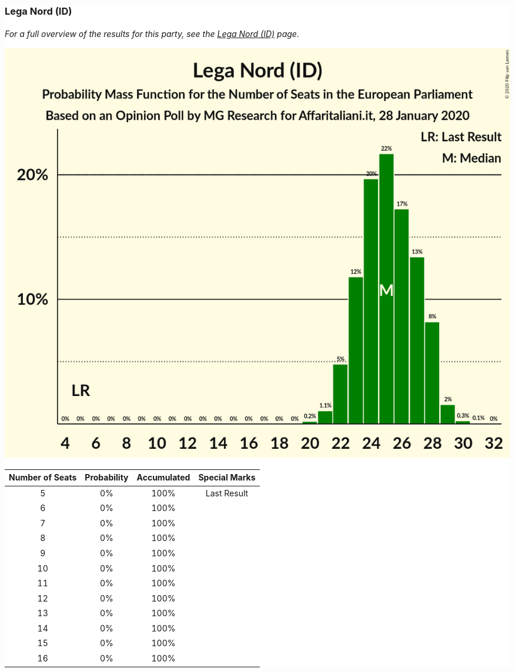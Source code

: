 ### Lega Nord (ID)

*For a full overview of the results for this party, see the [Lega Nord (ID)](party-leganordid.html) page.*

![Graph with seats probability mass function not yet produced](2020-01-28-MGResearch-seats-pmf-leganordid.png "Seats Probability Mass Function")

| Number of Seats | Probability | Accumulated | Special Marks |
|:---------------:|:-----------:|:-----------:|:-------------:|
| 5 | 0% | 100% | Last Result |
| 6 | 0% | 100% |  |
| 7 | 0% | 100% |  |
| 8 | 0% | 100% |  |
| 9 | 0% | 100% |  |
| 10 | 0% | 100% |  |
| 11 | 0% | 100% |  |
| 12 | 0% | 100% |  |
| 13 | 0% | 100% |  |
| 14 | 0% | 100% |  |
| 15 | 0% | 100% |  |
| 16 | 0% | 100% |  |